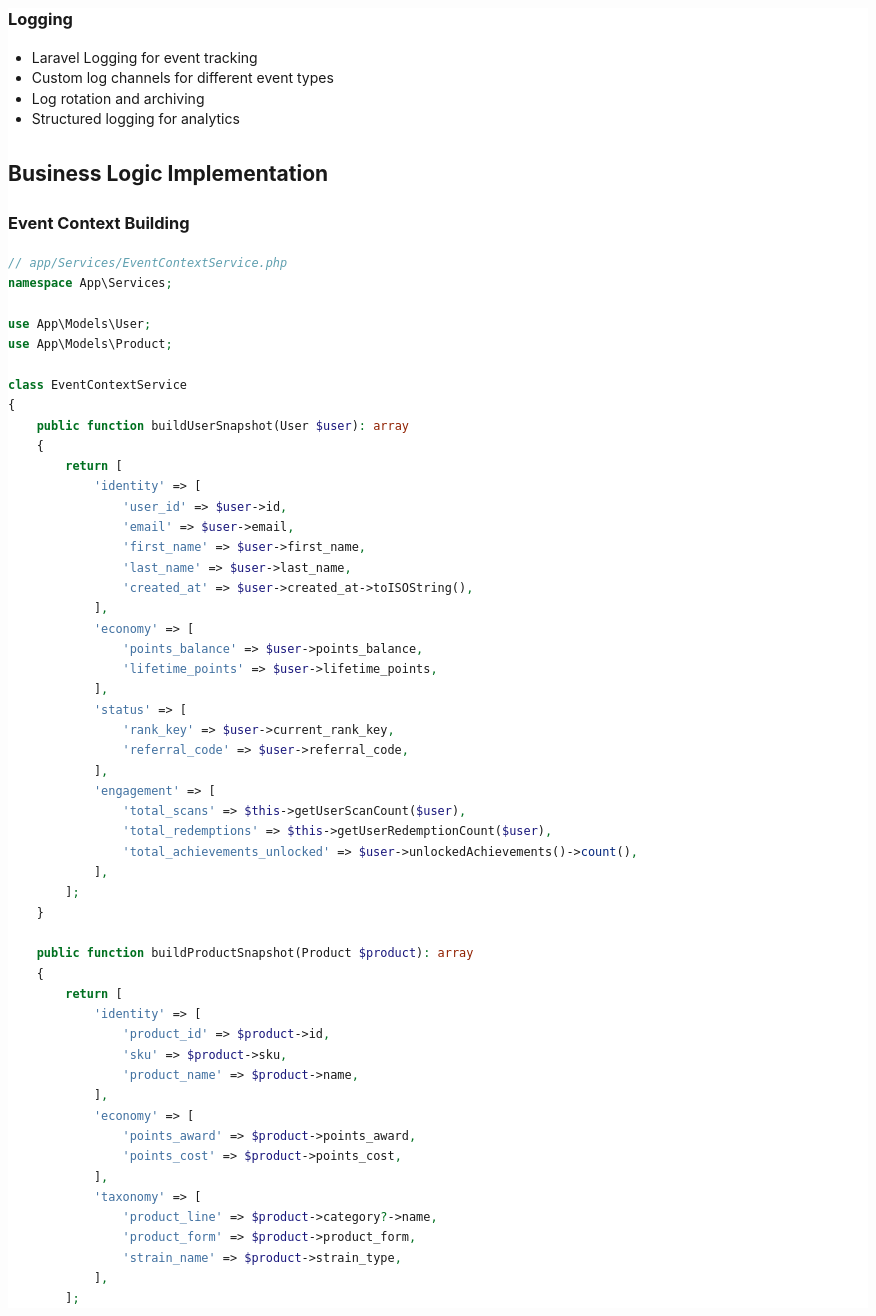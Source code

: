 ### Logging
- Laravel Logging for event tracking
- Custom log channels for different event types
- Log rotation and archiving
- Structured logging for analytics

## Business Logic Implementation

### Event Context Building
```php
// app/Services/EventContextService.php
namespace App\Services;

use App\Models\User;
use App\Models\Product;

class EventContextService
{
    public function buildUserSnapshot(User $user): array
    {
        return [
            'identity' => [
                'user_id' => $user->id,
                'email' => $user->email,
                'first_name' => $user->first_name,
                'last_name' => $user->last_name,
                'created_at' => $user->created_at->toISOString(),
            ],
            'economy' => [
                'points_balance' => $user->points_balance,
                'lifetime_points' => $user->lifetime_points,
            ],
            'status' => [
                'rank_key' => $user->current_rank_key,
                'referral_code' => $user->referral_code,
            ],
            'engagement' => [
                'total_scans' => $this->getUserScanCount($user),
                'total_redemptions' => $this->getUserRedemptionCount($user),
                'total_achievements_unlocked' => $user->unlockedAchievements()->count(),
            ],
        ];
    }
    
    public function buildProductSnapshot(Product $product): array
    {
        return [
            'identity' => [
                'product_id' => $product->id,
                'sku' => $product->sku,
                'product_name' => $product->name,
            ],
            'economy' => [
                'points_award' => $product->points_award,
                'points_cost' => $product->points_cost,
            ],
            'taxonomy' => [
                'product_line' => $product->category?->name,
                'product_form' => $product->product_form,
                'strain_name' => $product->strain_type,
            ],
        ];
```